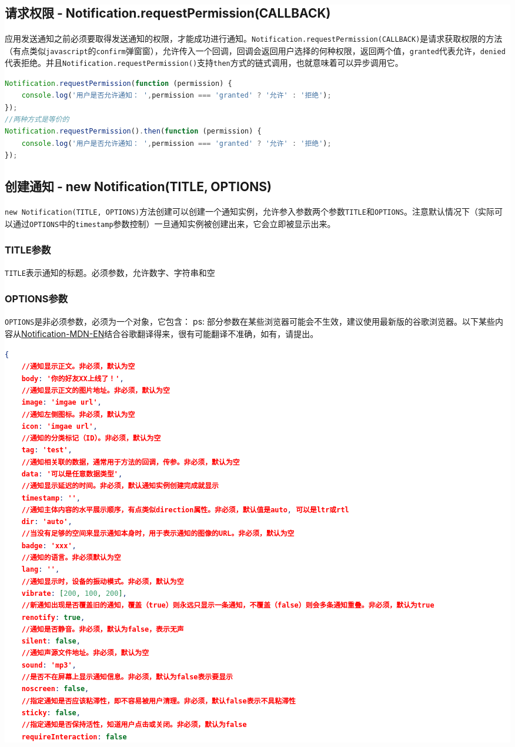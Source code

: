## 请求权限 - Notification.requestPermission(CALLBACK)

应用发送通知之前必须要取得发送通知的权限，才能成功进行通知。`Notification.requestPermission(CALLBACK)`是请求获取权限的方法（有点类似`javascript`的`confirm`弹窗窗），允许传入一个回调，回调会返回用户选择的何种权限，返回两个值，`granted`代表允许，`denied`代表拒绝。并且`Notification.requestPermission()`支持`then`方式的链式调用，也就意味着可以异步调用它。

``` javascript
Notification.requestPermission(function (permission) {
    console.log('用户是否允许通知： ',permission === 'granted' ? '允许' : '拒绝');
});
//两种方式是等价的
Notification.requestPermission().then(function (permission) {
    console.log('用户是否允许通知： ',permission === 'granted' ? '允许' : '拒绝');
});
```

## 创建通知 - new Notification(TITLE, OPTIONS)

`new Notification(TITLE, OPTIONS)`方法创建可以创建一个通知实例，允许参入参数两个参数`TITLE`和`OPTIONS`。注意默认情况下（实际可以通过`OPTIONS`中的`timestamp`参数控制）一旦通知实例被创建出来，它会立即被显示出来。

### TITLE参数

`TITLE`表示通知的标题。必须参数，允许数字、字符串和空

### OPTIONS参数

`OPTIONS`是非必须参数，必须为一个对象，它包含：
ps: 部分参数在某些浏览器可能会不生效，建议使用最新版的谷歌浏览器。以下某些内容从[Notification-MDN-EN](https://developer.mozilla.org/en-US/docs/Web/API/notification)结合谷歌翻译得来，很有可能翻译不准确，如有，请提出。

``` json
{
    //通知显示正文。非必须，默认为空
    body: '你的好友XX上线了！',
    //通知显示正文的图片地址。非必须，默认为空
    image: 'imgae url',
    //通知左侧图标。非必须，默认为空
    icon: 'imgae url',
    //通知的分类标记（ID）。非必须，默认为空
    tag: 'test',
    //通知相关联的数据，通常用于方法的回调，传参。非必须，默认为空
    data: '可以是任意数据类型',
    //通知显示延迟的时间。非必须，默认通知实例创建完成就显示
    timestamp: '',
    //通知主体内容的水平展示顺序，有点类似direction属性。非必须，默认值是auto, 可以是ltr或rtl
    dir: 'auto',
    //当没有足够的空间来显示通知本身时，用于表示通知的图像的URL。非必须，默认为空
    badge: 'xxx',
    //通知的语言。非必须默认为空
    lang: '',
    //通知显示时，设备的振动模式。非必须，默认为空
    vibrate: [200, 100, 200],
    //新通知出现是否覆盖旧的通知，覆盖（true）则永远只显示一条通知，不覆盖（false）则会多条通知重叠。非必须，默认为true
    renotify: true,
    //通知是否静音。非必须，默认为false，表示无声
    silent: false,
    //通知声源文件地址。非必须，默认为空
    sound: 'mp3',
    //是否不在屏幕上显示通知信息。非必须，默认为false表示要显示
    noscreen: false,
    //指定通知是否应该粘滞性，即不容易被用户清理。非必须，默认false表示不具粘滞性
    sticky: false,
    //指定通知是否保持活性，知道用户点击或关闭。非必须，默认为false
    requireInteraction: false
```